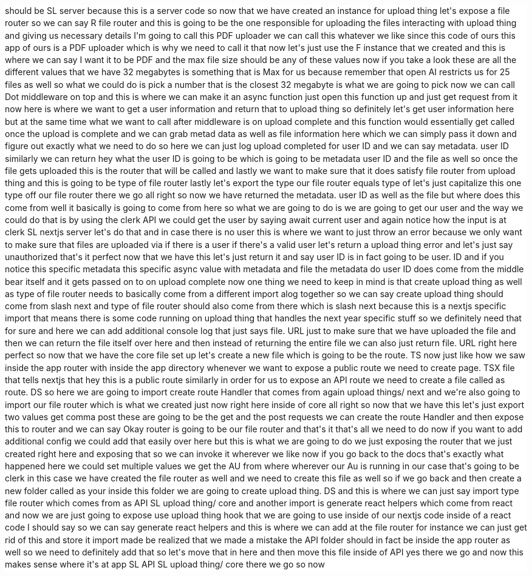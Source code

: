 should be SL server because this is a server code so now that we have created an instance for upload thing let's expose a file router so we can say R file router and this is going to be the one responsible for uploading the files interacting with upload thing and giving us necessary details I'm going to call this PDF uploader we can call this whatever we like since this code of ours this app of ours is a PDF uploader which is why we need to call it that now let's just use the F instance that we created and this is where we can say I want it to be PDF and the max file size should be any of these values now if you take a look these are all the different values that we have 32 megabytes is something that is Max for us because remember that open AI restricts us for 25 files as well so what we could do is pick a number that is the closest 32 megabyte is what we are going to pick now we can call Dot middleware on top and this is where we can make it an async function just open this function up and just get request from it now here is where we want to get a user information and return that to upload thing so definitely let's get user information here but at the same time what we want to call after middleware is on upload complete and this function would essentially get called once the upload is complete and we can grab metad data as well as file information here which we can simply pass it down and figure out exactly what we need to do so here we can just log upload completed for user ID and we can say metadata. user ID similarly we can return hey what the user ID is going to be which is going to be metadata user ID and the file as well so once the file gets uploaded this is the router that will be called and lastly we want to make sure that it does satisfy file router from upload thing and this is going to be type of file router lastly let's export the type our file router equals type of let's just capitalize this one type off our file router there we go all right so now we have returned the metadata. user ID as well as the file but where does this come from well it basically is going to come from here so what we are going to do is we are going to get our user and the way we could do that is by using the clerk API we could get the user by saying await current user and again notice how the input is at clerk SL nextjs server let's do that and in case there is no user this is where we want to just throw an error because we only want to make sure that files are uploaded via if there is a user if there's a valid user let's return a upload thing error and let's just say unauthorized that's it perfect now that we have this let's just return it and say user ID is in fact going to be user. ID and if you notice this specific metadata this specific async value with metadata and file the metadata do user ID does come from the middle bear itself and it gets passed on to on upload complete now one thing we need to keep in mind is that create upload thing as well as type of file router needs to basically come from a different import alog together so we can say create upload thing should come from slash next and type of file router should also come from there which is slash next because this is a nextjs specific import that means there is some code running on upload thing that handles the next year specific stuff so we definitely need that for sure and here we can add additional console log that just says file. URL just to make sure that we have uploaded the file and then we can return the file itself over here and then instead of returning the entire file we can also just return file. URL right here perfect so now that we have the core file set up let's create a new file which is going to be the route. TS now just like how we saw inside the app router with inside the app directory whenever we want to expose a public route we need to create page. TSX file that tells nextjs that hey this is a public route similarly in order for us to expose an API route we need to create a file called as route. DS so here we are going to import create route Handler that comes from again upload things/ next and we're also going to import our file router which is what we created just now right here inside of core all right so now that we have this let's just export two values get comma post these are going to be the get and the post requests we can create the route Handler and then expose this to router and we can say Okay router is going to be our file router and that's it that's all we need to do now if you want to add additional config we could add that easily over here but this is what we are going to do we just exposing the router that we just created right here and exposing that so we can invoke it wherever we like now if you go back to the docs that's exactly what happened here we could set multiple values we get the AU from where wherever our Au is running in our case that's going to be clerk in this case we have created the file router as well and we need to create this file as well so if we go back and then create a new folder called as your inside this folder we are going to create upload thing. DS and this is where we can just say import type file router which comes from as API SL upload thing/ core and another import is generate react helpers which come from react and now we are just going to expose use upload thing hook that we are going to use inside of our nextjs code inside of a react code I should say so we can say generate react helpers and this is where we can add at the file router for instance we can just get rid of this and store it import made be realized that we made a mistake the API folder should in fact be inside the app router as well so we need to definitely add that so let's move that in here and then move this file inside of API yes there we go and now this makes sense where it's at app SL API SL upload thing/ core there we go so now
